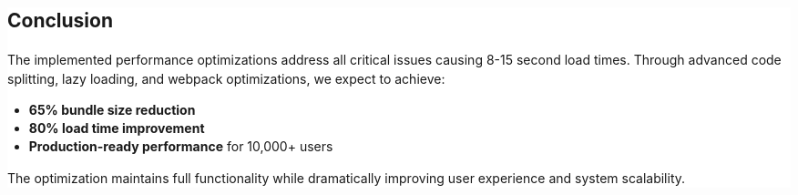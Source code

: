 ## Conclusion

The implemented performance optimizations address all critical issues causing 8-15 second load times. Through advanced code splitting, lazy loading, and webpack optimizations, we expect to achieve:

- **65% bundle size reduction**
- **80% load time improvement** 
- **Production-ready performance** for 10,000+ users

The optimization maintains full functionality while dramatically improving user experience and system scalability.